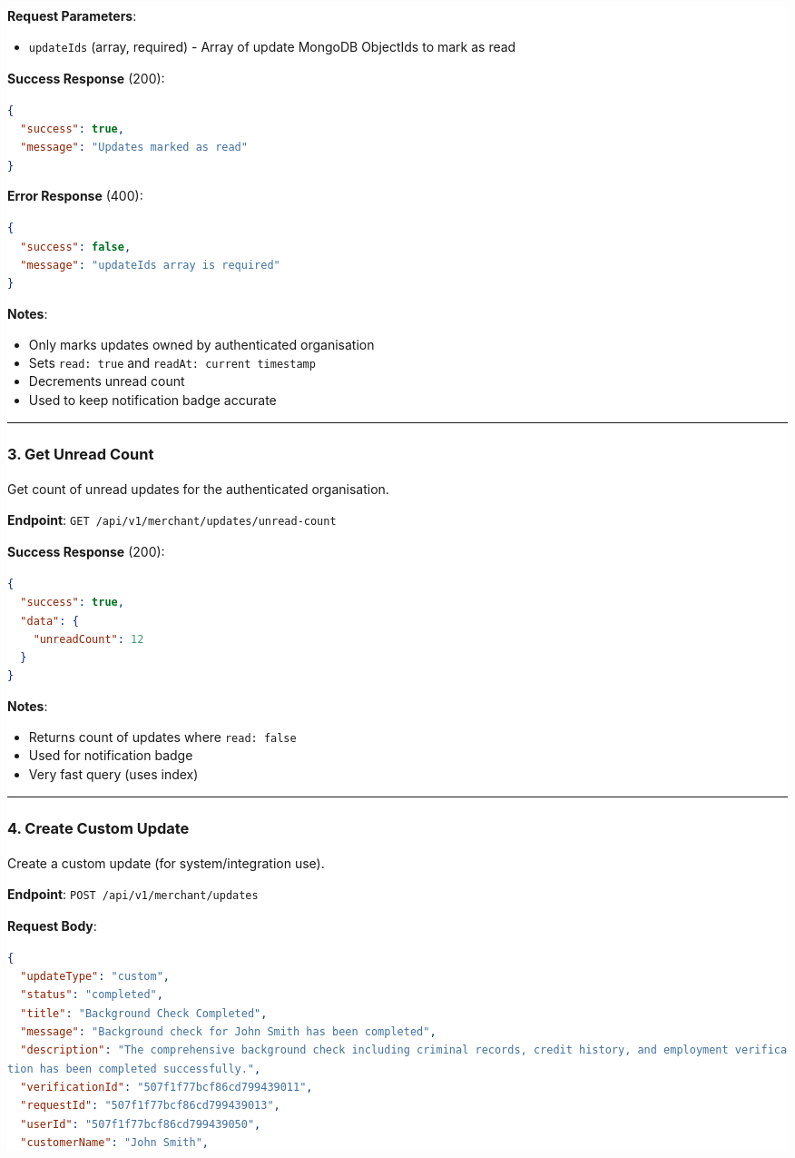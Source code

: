 **Request Parameters**:
- `updateIds` (array, required) - Array of update MongoDB ObjectIds to mark as read

**Success Response** (200):
```json
{
  "success": true,
  "message": "Updates marked as read"
}
```

**Error Response** (400):
```json
{
  "success": false,
  "message": "updateIds array is required"
}
```

**Notes**:
- Only marks updates owned by authenticated organisation
- Sets `read: true` and `readAt: current timestamp`
- Decrements unread count
- Used to keep notification badge accurate

---

### 3. Get Unread Count

Get count of unread updates for the authenticated organisation.

**Endpoint**: `GET /api/v1/merchant/updates/unread-count`

**Success Response** (200):
```json
{
  "success": true,
  "data": {
    "unreadCount": 12
  }
}
```

**Notes**:
- Returns count of updates where `read: false`
- Used for notification badge
- Very fast query (uses index)

---

### 4. Create Custom Update

Create a custom update (for system/integration use).

**Endpoint**: `POST /api/v1/merchant/updates`

**Request Body**:
```json
{
  "updateType": "custom",
  "status": "completed",
  "title": "Background Check Completed",
  "message": "Background check for John Smith has been completed",
  "description": "The comprehensive background check including criminal records, credit history, and employment verification has been completed successfully.",
  "verificationId": "507f1f77bcf86cd799439011",
  "requestId": "507f1f77bcf86cd799439013",
  "userId": "507f1f77bcf86cd799439050",
  "customerName": "John Smith",
```